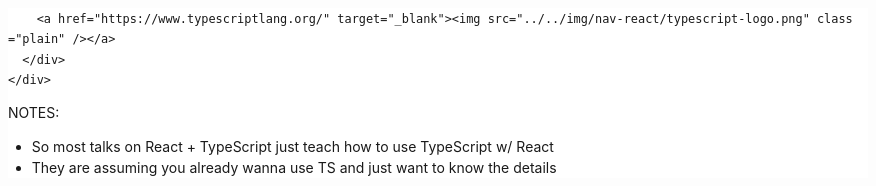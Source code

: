         <a href="https://www.typescriptlang.org/" target="_blank"><img src="../../img/nav-react/typescript-logo.png" class="plain" /></a>
      </div>
    </div>
  </div>
</div>

NOTES:
- So most talks on React + TypeScript just teach how to use TypeScript w/ React
- They are assuming you already wanna use TS and just want to know the details
